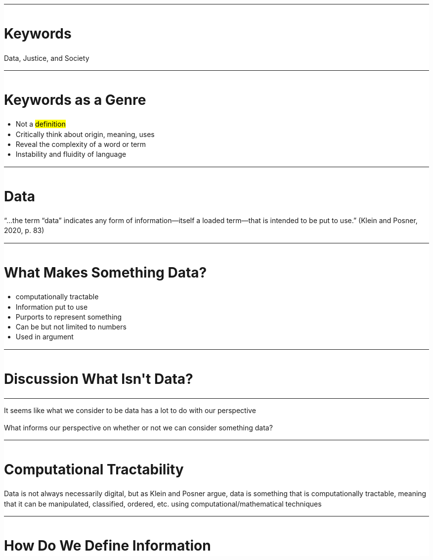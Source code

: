 
---

# Keywords
Data, Justice, and Society

---

# Keywords as a Genre
- Not a <mark>definition</mark>
- Critically think about origin, meaning, uses
- Reveal the complexity of a word or term
- Instability and fluidity of language 

---
# Data
“...the term “data” indicates any form of information—itself a loaded term—that is intended to be put to use.” (Klein and Posner, 2020, p. 83)

---
# What Makes Something Data?
- computationally tractable
- Information put to use
- Purports to represent something
- Can be but not limited to numbers
- Used in argument




---
# **Discussion** What Isn't Data?


---
It seems like what we consider to be data has a lot to do with our perspective

What informs our perspective on whether or not we can consider something data?

---
# Computational Tractability
Data is not always necessarily digital, but as Klein and Posner argue, data is something that is computationally tractable, meaning that it can be manipulated, classified, ordered, etc. using computational/mathematical techniques


--- 
# How Do We Define Information
